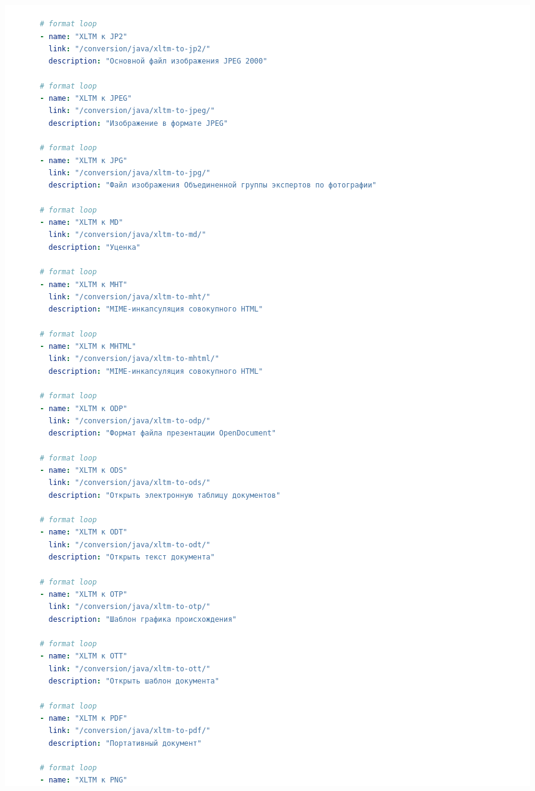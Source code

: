 ```yaml

        # format loop
        - name: "XLTM к JP2"
          link: "/conversion/java/xltm-to-jp2/"
          description: "Основной файл изображения JPEG 2000"

        # format loop
        - name: "XLTM к JPEG"
          link: "/conversion/java/xltm-to-jpeg/"
          description: "Изображение в формате JPEG"

        # format loop
        - name: "XLTM к JPG"
          link: "/conversion/java/xltm-to-jpg/"
          description: "Файл изображения Объединенной группы экспертов по фотографии"

        # format loop
        - name: "XLTM к MD"
          link: "/conversion/java/xltm-to-md/"
          description: "Уценка"

        # format loop
        - name: "XLTM к MHT"
          link: "/conversion/java/xltm-to-mht/"
          description: "MIME-инкапсуляция совокупного HTML"

        # format loop
        - name: "XLTM к MHTML"
          link: "/conversion/java/xltm-to-mhtml/"
          description: "MIME-инкапсуляция совокупного HTML"

        # format loop
        - name: "XLTM к ODP"
          link: "/conversion/java/xltm-to-odp/"
          description: "Формат файла презентации OpenDocument"

        # format loop
        - name: "XLTM к ODS"
          link: "/conversion/java/xltm-to-ods/"
          description: "Открыть электронную таблицу документов"

        # format loop
        - name: "XLTM к ODT"
          link: "/conversion/java/xltm-to-odt/"
          description: "Открыть текст документа"

        # format loop
        - name: "XLTM к OTP"
          link: "/conversion/java/xltm-to-otp/"
          description: "Шаблон графика происхождения"

        # format loop
        - name: "XLTM к OTT"
          link: "/conversion/java/xltm-to-ott/"
          description: "Открыть шаблон документа"

        # format loop
        - name: "XLTM к PDF"
          link: "/conversion/java/xltm-to-pdf/"
          description: "Портативный документ"

        # format loop
        - name: "XLTM к PNG"
```
